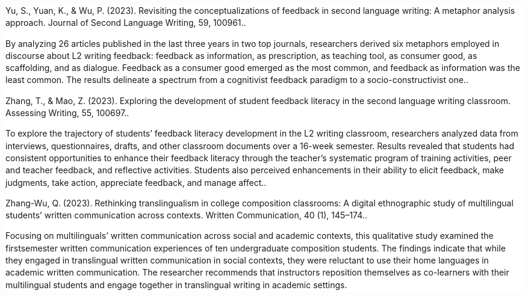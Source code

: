 Yu, S., Yuan, K., & Wu, P. (2023). Revisiting the conceptualizations of feedback in second language writing: A metaphor analysis approach. Journal of Second Language Writing, 59, 100961..

By analyzing 26 articles published in the last three years in two top journals, researchers derived six metaphors employed in discourse about L2 writing feedback: feedback as information, as prescription, as teaching tool, as consumer good, as scaffolding, and as dialogue. Feedback as a consumer good emerged as the most common, and feedback as information was the least common. The results delineate a spectrum from a cognitivist feedback paradigm to a socio-constructivist one..

Zhang, T., & Mao, Z. (2023). Exploring the development of student feedback literacy in the second language writing classroom. Assessing Writing, 55, 100697..

To explore the trajectory of students’ feedback literacy development in the L2 writing classroom, researchers analyzed data from interviews, questionnaires, drafts, and other classroom documents over a 16-week semester. Results revealed that students had consistent opportunities to enhance their feedback literacy through the teacher’s systematic program of training activities, peer and teacher feedback, and reflective activities. Students also perceived enhancements in their ability to elicit feedback, make judgments, take action, appreciate feedback, and manage affect..

Zhang-Wu, Q. (2023). Rethinking translingualism in college composition classrooms: A digital ethnographic study of multilingual students’ written communication across contexts. Written Communication, 40 (1), 145–174..

Focusing on multilinguals’ written communication across social and academic contexts, this qualitative study examined the firstsemester written communication experiences of ten undergraduate composition students. The findings indicate that while they engaged in translingual written communication in social contexts, they were reluctant to use their home languages in academic written communication. The researcher recommends that instructors reposition themselves as co-learners with their multilingual students and engage together in translingual writing in academic settings.